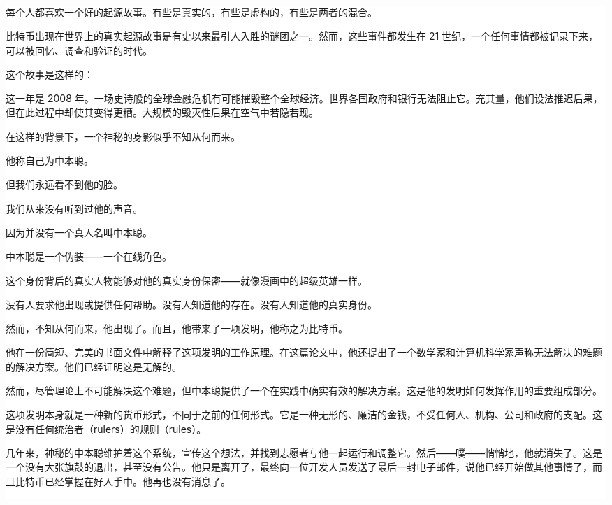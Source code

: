 每个人都喜欢一个好的起源故事。有些是真实的，有些是虚构的，有些是两者的混合。

比特币出现在世界上的真实起源故事是有史以来最引人入胜的谜团之一。然而，这些事件都发生在 21 世纪，一个任何事情都被记录下来，可以被回忆、调查和验证的时代。

这个故事是这样的：

这一年是 2008 年。一场史诗般的全球金融危机有可能摧毁整个全球经济。世界各国政府和银行无法阻止它。充其量，他们设法推迟后果，但在此过程中却使其变得更糟。大规模的毁灭性后果在空气中若隐若现。

在这样的背景下，一个神秘的身影似乎不知从何而来。

他称自己为中本聪。

但我们永远看不到他的脸。

我们从来没有听到过他的声音。

因为并没有一个真人名叫中本聪。

中本聪是一个伪装——一个在线角色。

这个身份背后的真实人物能够对他的真实身份保密——就像漫画中的超级英雄一样。

没有人要求他出现或提供任何帮助。没有人知道他的存在。没有人知道他的真实身份。

然而，不知从何而来，他出现了。而且，他带来了一项发明，他称之为比特币。

他在一份简短、完美的书面文件中解释了这项发明的工作原理。在这篇论文中，他还提出了一个数学家和计算机科学家声称无法解决的难题的解决方案。他们已经证明这是无解的。

然而，尽管理论上不可能解决这个难题，但中本聪提供了一个在实践中确实有效的解决方案。这是他的发明如何发挥作用的重要组成部分。

这项发明本身就是一种新的货币形式，不同于之前的任何形式。它是一种无形的、廉洁的金钱，不受任何人、机构、公司和政府的支配。这是没有任何统治者（rulers）的规则（rules）。

几年来，神秘的中本聪维护着这个系统，宣传这个想法，并找到志愿者与他一起运行和调整它。然后——噗——悄悄地，他就消失了。这是一个没有大张旗鼓的退出，甚至没有公告。他只是离开了，最终向一位开发人员发送了最后一封电子邮件，说他已经开始做其他事情了，而且比特币已经掌握在好人手中。他再也没有消息了。

* * *

